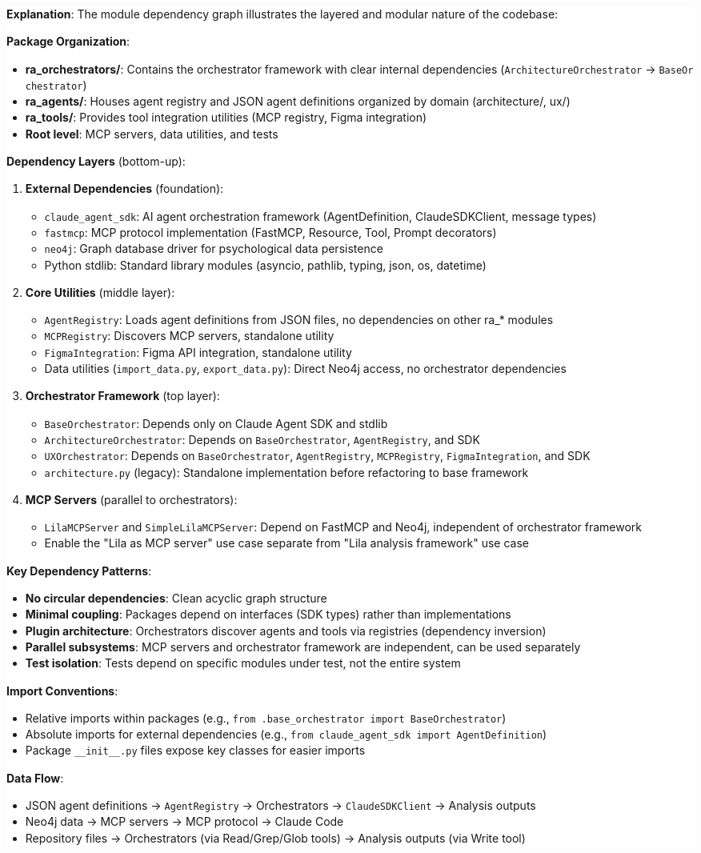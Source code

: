 **Explanation**: The module dependency graph illustrates the layered and modular nature of the codebase:

**Package Organization**:
- **ra_orchestrators/**: Contains the orchestrator framework with clear internal dependencies (`ArchitectureOrchestrator` → `BaseOrchestrator`)
- **ra_agents/**: Houses agent registry and JSON agent definitions organized by domain (architecture/, ux/)
- **ra_tools/**: Provides tool integration utilities (MCP registry, Figma integration)
- **Root level**: MCP servers, data utilities, and tests

**Dependency Layers** (bottom-up):

1. **External Dependencies** (foundation):
   - `claude_agent_sdk`: AI agent orchestration framework (AgentDefinition, ClaudeSDKClient, message types)
   - `fastmcp`: MCP protocol implementation (FastMCP, Resource, Tool, Prompt decorators)
   - `neo4j`: Graph database driver for psychological data persistence
   - Python stdlib: Standard library modules (asyncio, pathlib, typing, json, os, datetime)

2. **Core Utilities** (middle layer):
   - `AgentRegistry`: Loads agent definitions from JSON files, no dependencies on other ra_* modules
   - `MCPRegistry`: Discovers MCP servers, standalone utility
   - `FigmaIntegration`: Figma API integration, standalone utility
   - Data utilities (`import_data.py`, `export_data.py`): Direct Neo4j access, no orchestrator dependencies

3. **Orchestrator Framework** (top layer):
   - `BaseOrchestrator`: Depends only on Claude Agent SDK and stdlib
   - `ArchitectureOrchestrator`: Depends on `BaseOrchestrator`, `AgentRegistry`, and SDK
   - `UXOrchestrator`: Depends on `BaseOrchestrator`, `AgentRegistry`, `MCPRegistry`, `FigmaIntegration`, and SDK
   - `architecture.py` (legacy): Standalone implementation before refactoring to base framework

4. **MCP Servers** (parallel to orchestrators):
   - `LilaMCPServer` and `SimpleLilaMCPServer`: Depend on FastMCP and Neo4j, independent of orchestrator framework
   - Enable the "Lila as MCP server" use case separate from "Lila analysis framework" use case

**Key Dependency Patterns**:

- **No circular dependencies**: Clean acyclic graph structure
- **Minimal coupling**: Packages depend on interfaces (SDK types) rather than implementations
- **Plugin architecture**: Orchestrators discover agents and tools via registries (dependency inversion)
- **Parallel subsystems**: MCP servers and orchestrator framework are independent, can be used separately
- **Test isolation**: Tests depend on specific modules under test, not the entire system

**Import Conventions**:
- Relative imports within packages (e.g., `from .base_orchestrator import BaseOrchestrator`)
- Absolute imports for external dependencies (e.g., `from claude_agent_sdk import AgentDefinition`)
- Package `__init__.py` files expose key classes for easier imports

**Data Flow**:
- JSON agent definitions → `AgentRegistry` → Orchestrators → `ClaudeSDKClient` → Analysis outputs
- Neo4j data → MCP servers → MCP protocol → Claude Code
- Repository files → Orchestrators (via Read/Grep/Glob tools) → Analysis outputs (via Write tool)
